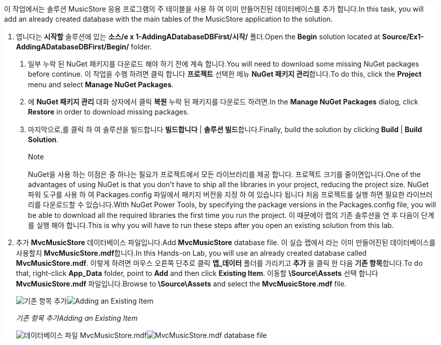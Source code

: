 <span data-ttu-id="d1043-150">이 작업에서는 솔루션 MusicStore 응용 프로그램의 주 테이블을 사용 하 여 이미 만들어진된 데이터베이스를 추가 합니다.</span><span class="sxs-lookup"><span data-stu-id="d1043-150">In this task, you will add an already created database with the main tables of the MusicStore application to the solution.</span></span>

1. <span data-ttu-id="d1043-151">엽니다는 **시작할** 솔루션에 있는 **소스/e x 1-AddingADatabaseDBFirst/시작/** 폴더.</span><span class="sxs-lookup"><span data-stu-id="d1043-151">Open the **Begin** solution located at **Source/Ex1-AddingADatabaseDBFirst/Begin/** folder.</span></span>

   1. <span data-ttu-id="d1043-152">일부 누락 된 NuGet 패키지를 다운로드 해야 하기 전에 계속 합니다.</span><span class="sxs-lookup"><span data-stu-id="d1043-152">You will need to download some missing NuGet packages before continue.</span></span> <span data-ttu-id="d1043-153">이 작업을 수행 하려면 클릭 합니다 **프로젝트** 선택한 메뉴 **NuGet 패키지 관리**합니다.</span><span class="sxs-lookup"><span data-stu-id="d1043-153">To do this, click the **Project** menu and select **Manage NuGet Packages**.</span></span>
   2. <span data-ttu-id="d1043-154">에 **NuGet 패키지 관리** 대화 상자에서 클릭 **복원** 누락 된 패키지를 다운로드 하려면.</span><span class="sxs-lookup"><span data-stu-id="d1043-154">In the **Manage NuGet Packages** dialog, click **Restore** in order to download missing packages.</span></span>
   3. <span data-ttu-id="d1043-155">마지막으로,를 클릭 하 여 솔루션을 빌드합니다 **빌드합니다** | **솔루션 빌드**합니다.</span><span class="sxs-lookup"><span data-stu-id="d1043-155">Finally, build the solution by clicking **Build** | **Build Solution**.</span></span>

      > [!NOTE]
      > <span data-ttu-id="d1043-156">NuGet을 사용 하는 이점은 중 하나는 필요가 프로젝트에서 모든 라이브러리를 제공 합니다. 프로젝트 크기를 줄이면입니다.</span><span class="sxs-lookup"><span data-stu-id="d1043-156">One of the advantages of using NuGet is that you don't have to ship all the libraries in your project, reducing the project size.</span></span> <span data-ttu-id="d1043-157">NuGet 파워 도구를 사용 하 여 Packages.config 파일에서 패키지 버전을 지정 하 여 있습니다 됩니다 처음 프로젝트를 실행 하면 필요한 라이브러리를 다운로드할 수 있습니다.</span><span class="sxs-lookup"><span data-stu-id="d1043-157">With NuGet Power Tools, by specifying the package versions in the Packages.config file, you will be able to download all the required libraries the first time you run the project.</span></span> <span data-ttu-id="d1043-158">이 때문에이 랩의 기존 솔루션을 연 후 다음이 단계를 실행 해야 합니다.</span><span class="sxs-lookup"><span data-stu-id="d1043-158">This is why you will have to run these steps after you open an existing solution from this lab.</span></span>
2. <span data-ttu-id="d1043-159">추가 **MvcMusicStore** 데이터베이스 파일입니다.</span><span class="sxs-lookup"><span data-stu-id="d1043-159">Add **MvcMusicStore** database file.</span></span> <span data-ttu-id="d1043-160">이 실습 랩에서 라는 이미 만들어진된 데이터베이스를 사용할지 **MvcMusicStore.mdf**합니다.</span><span class="sxs-lookup"><span data-stu-id="d1043-160">In this Hands-on Lab, you will use an already created database called **MvcMusicStore.mdf**.</span></span> <span data-ttu-id="d1043-161">이렇게 하려면 마우스 오른쪽 단추로 클릭 **앱\_데이터** 폴더를 가리키고 **추가** 을 클릭 한 다음 **기존 항목**합니다.</span><span class="sxs-lookup"><span data-stu-id="d1043-161">To do that, right-click **App\_Data** folder, point to **Add** and then click **Existing Item**.</span></span> <span data-ttu-id="d1043-162">이동할 **\Source\Assets** 선택 합니다 **MvcMusicStore.mdf** 파일입니다.</span><span class="sxs-lookup"><span data-stu-id="d1043-162">Browse to **\Source\Assets** and select the **MvcMusicStore.mdf** file.</span></span>

    <span data-ttu-id="d1043-163">![기존 항목 추가](aspnet-mvc-4-models-and-data-access/_static/image2.png "기존 항목 추가")</span><span class="sxs-lookup"><span data-stu-id="d1043-163">![Adding an Existing Item](aspnet-mvc-4-models-and-data-access/_static/image2.png "Adding an Existing Item")</span></span>

    <span data-ttu-id="d1043-164">*기존 항목 추가*</span><span class="sxs-lookup"><span data-stu-id="d1043-164">*Adding an Existing Item*</span></span>

    <span data-ttu-id="d1043-165">![데이터베이스 파일 MvcMusicStore.mdf](aspnet-mvc-4-models-and-data-access/_static/image3.png "MvcMusicStore.mdf 데이터베이스 파일")</span><span class="sxs-lookup"><span data-stu-id="d1043-165">![MvcMusicStore.mdf database file](aspnet-mvc-4-models-and-data-access/_static/image3.png "MvcMusicStore.mdf database file")</span></span>
